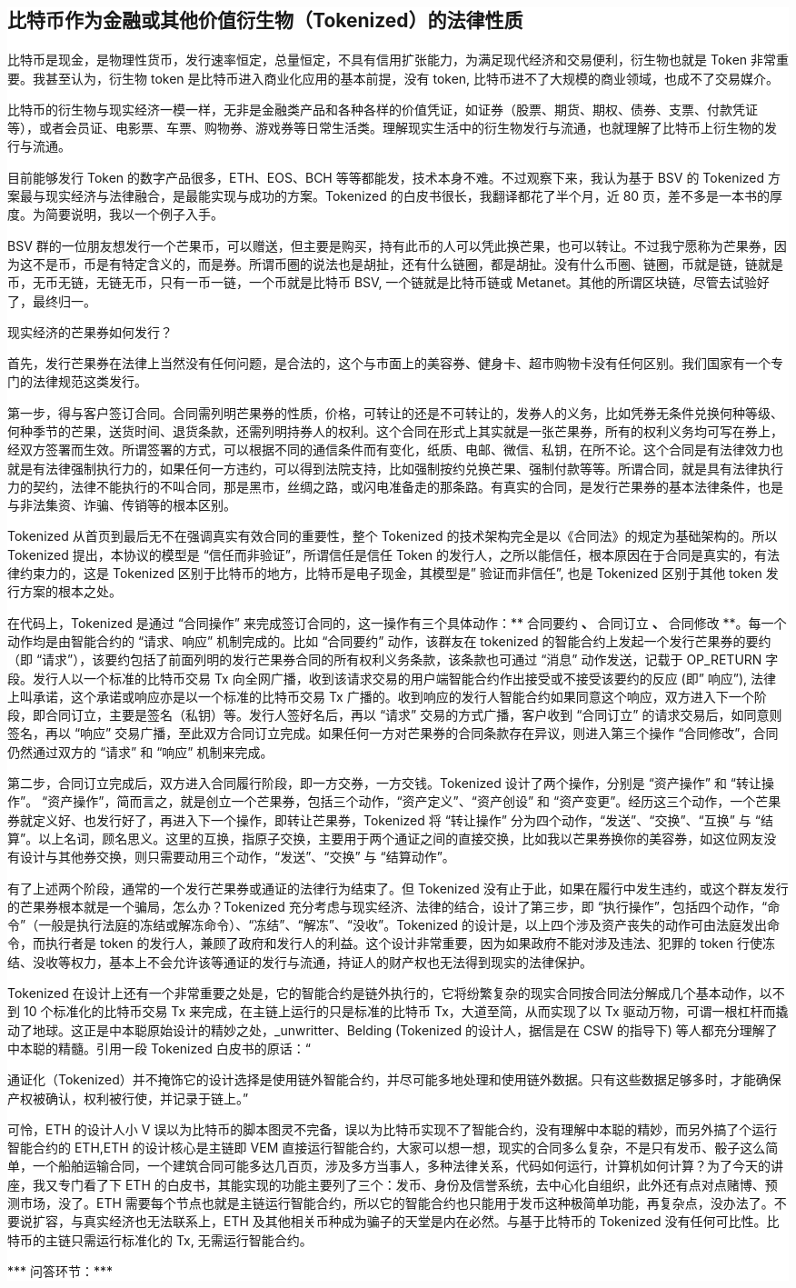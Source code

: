 ## 比特币作为金融或其他价值衍生物（Tokenized）的法律性质

比特币是现金，是物理性货币，发行速率恒定，总量恒定，不具有信用扩张能力，为满足现代经济和交易便利，衍生物也就是 Token 非常重要。我甚至认为，衍生物 token 是比特币进入商业化应用的基本前提，没有 token, 比特币进不了大规模的商业领域，也成不了交易媒介。

比特币的衍生物与现实经济一模一样，无非是金融类产品和各种各样的价值凭证，如证券（股票、期货、期权、债券、支票、付款凭证等），或者会员证、电影票、车票、购物券、游戏券等日常生活类。理解现实生活中的衍生物发行与流通，也就理解了比特币上衍生物的发行与流通。

目前能够发行 Token 的数字产品很多，ETH、EOS、BCH 等等都能发，技术本身不难。不过观察下来，我认为基于 BSV 的 Tokenized 方案最与现实经济与法律融合，是最能实现与成功的方案。Tokenized 的白皮书很长，我翻译都花了半个月，近 80 页，差不多是一本书的厚度。为简要说明，我以一个例子入手。

BSV 群的一位朋友想发行一个芒果币，可以赠送，但主要是购买，持有此币的人可以凭此换芒果，也可以转让。不过我宁愿称为芒果券，因为这不是币，币是有特定含义的，而是券。所谓币圏的说法也是胡扯，还有什么链圈，都是胡扯。没有什么币圈、链圈，币就是链，链就是币，无币无链，无链无币，只有一币一链，一个币就是比特币 BSV, 一个链就是比特币链或 Metanet。其他的所谓区块链，尽管去试验好了，最终归一。

现实经济的芒果券如何发行？

首先，发行芒果券在法律上当然没有任何问题，是合法的，这个与市面上的美容券、健身卡、超市购物卡没有任何区别。我们国家有一个专门的法律规范这类发行。

第一步，得与客户签订合同。合同需列明芒果券的性质，价格，可转让的还是不可转让的，发券人的义务，比如凭券无条件兑换何种等级、何种季节的芒果，送货时间、退货条款，还需列明持券人的权利。这个合同在形式上其实就是一张芒果券，所有的权利义务均可写在券上，经双方签署而生效。所谓签署的方式，可以根据不同的通信条件而有变化，纸质、电邮、微信、私钥，在所不论。这个合同是有法律效力也就是有法律强制执行力的，如果任何一方违约，可以得到法院支持，比如强制按约兑换芒果、强制付款等等。所谓合同，就是具有法律执行力的契约，法律不能执行的不叫合同，那是黑市，丝绸之路，或闪电准备走的那条路。有真实的合同，是发行芒果券的基本法律条件，也是与非法集资、诈骗、传销等的根本区别。

Tokenized 从首页到最后无不在强调真实有效合同的重要性，整个 Tokenized 的技术架构完全是以《合同法》的规定为基础架构的。所以 Tokenized 提出，本协议的模型是 “信任而非验证”，所谓信任是信任 Token 的发行人，之所以能信任，根本原因在于合同是真实的，有法律约束力的，这是 Tokenized 区别于比特币的地方，比特币是电子现金，其模型是” 验证而非信任”, 也是 Tokenized 区别于其他 token 发行方案的根本之处。

在代码上，Tokenized 是通过 “合同操作” 来完成签订合同的，这一操作有三个具体动作：** 合同要约 **、** 合同订立 **、** 合同修改 **。每一个动作均是由智能合约的 “请求、响应” 机制完成的。比如 “合同要约” 动作，该群友在 tokenized 的智能合约上发起一个发行芒果券的要约（即 “请求”），该要约包括了前面列明的发行芒果券合同的所有权利义务条款，该条款也可通过 “消息” 动作发送，记载于 OP_RETURN 字段。发行人以一个标准的比特币交易 Tx 向全网广播，收到该请求交易的用户端智能合约作出接受或不接受该要约的反应 (即” 响应”), 法律上叫承诺，这个承诺或响应亦是以一个标准的比特币交易 Tx 广播的。收到响应的发行人智能合约如果同意这个响应，双方进入下一个阶段，即合同订立，主要是签名（私钥）等。发行人签好名后，再以 “请求” 交易的方式广播，客户收到 “合同订立” 的请求交易后，如同意则签名，再以 “响应” 交易广播，至此双方合同订立完成。如果任何一方对芒果券的合同条款存在异议，则进入第三个操作 “合同修改”，合同仍然通过双方的 “请求” 和 “响应” 机制来完成。

第二步，合同订立完成后，双方进入合同履行阶段，即一方交券，一方交钱。Tokenized 设计了两个操作，分别是 “资产操作” 和 “转让操作”。 “资产操作”，简而言之，就是创立一个芒果券，包括三个动作，“资产定义”、“资产创设” 和 “资产变更”。经历这三个动作，一个芒果券就定义好、也发行好了，再进入下一个操作，即转让芒果券，Tokenized 将 “转让操作” 分为四个动作，“发送”、“交换”、“互换” 与 “结算”。以上名词，顾名思义。这里的互换，指原子交换，主要用于两个通证之间的直接交换，比如我以芒果券换你的美容券，如这位网友没有设计与其他券交换，则只需要动用三个动作，“发送”、“交换” 与 “结算动作”。

有了上述两个阶段，通常的一个发行芒果券或通证的法律行为结束了。但 Tokenized 没有止于此，如果在履行中发生违约，或这个群友发行的芒果券根本就是一个骗局，怎么办？Tokenized 充分考虑与现实经济、法律的结合，设计了第三步，即 “执行操作”，包括四个动作，“命令”（一般是执行法庭的冻结或解冻命令）、“冻结”、“解冻”、“没收”。Tokenized 的设计是，以上四个涉及资产丧失的动作可由法庭发出命令，而执行者是 token 的发行人，兼顾了政府和发行人的利益。这个设计非常重要，因为如果政府不能对涉及违法、犯罪的 token 行使冻结、没收等权力，基本上不会允许该等通证的发行与流通，持证人的财产权也无法得到现实的法律保护。

Tokenized 在设计上还有一个非常重要之处是，它的智能合约是链外执行的，它将纷繁复杂的现实合同按合同法分解成几个基本动作，以不到 10 个标准化的比特币交易 Tx 来完成，在主链上运行的只是标准的比特币 Tx，大道至简，从而实现了以 Tx 驱动万物，可谓一根杠杆而撬动了地球。这正是中本聪原始设计的精妙之处，\_unwritter、Belding (Tokenized 的设计人，据信是在 CSW 的指导下) 等人都充分理解了中本聪的精髓。引用一段 Tokenized 白皮书的原话：“

通证化（Tokenized）并不掩饰它的设计选择是使用链外智能合约，并尽可能多地处理和使用链外数据。只有这些数据足够多时，才能确保产权被确认，权利被行使，并记录于链上。”

可怜，ETH 的设计人小 V 误以为比特币的脚本图灵不完备，误以为比特币实现不了智能合约，没有理解中本聪的精妙，而另外搞了个运行智能合约的 ETH,ETH 的设计核心是主链即 VEM 直接运行智能合约，大家可以想一想，现实的合同多么复杂，不是只有发币、骰子这么简单，一个船舶运输合同，一个建筑合同可能多达几百页，涉及多方当事人，多种法律关系，代码如何运行，计算机如何计算？为了今天的讲座，我又专门看了下 ETH 的白皮书，其能实现的功能主要列了三个：发币、身份及信誉系统，去中心化自组织，此外还有点对点赌博、预测市场，没了。ETH 需要每个节点也就是主链运行智能合约，所以它的智能合约也只能用于发币这种极简单功能，再复杂点，没办法了。不要说扩容，与真实经济也无法联系上，ETH 及其他相关币种成为骗子的天堂是内在必然。与基于比特币的 Tokenized 没有任何可比性。比特币的主链只需运行标准化的 Tx, 无需运行智能合约。

*** 问答环节：***
